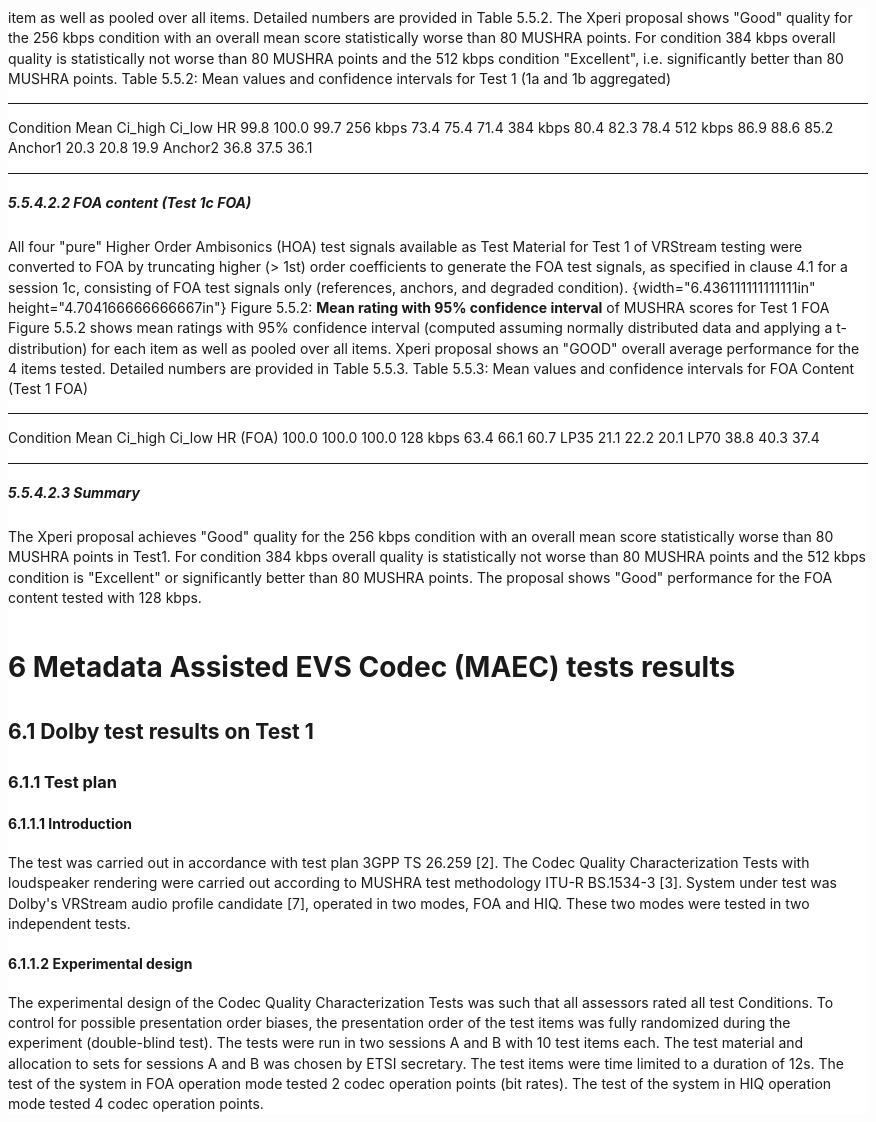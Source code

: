 item as well as pooled over all items. Detailed numbers are provided in Table
5.5.2.
The Xperi proposal shows \"Good\" quality for the 256 kbps condition with an
overall mean score statistically worse than 80 MUSHRA points. For condition
384 kbps overall quality is statistically not worse than 80 MUSHRA points and
the 512 kbps condition \"Excellent\", i.e. significantly better than 80 MUSHRA
points.
Table 5.5.2: Mean values and confidence intervals for Test 1 (1a and 1b
aggregated)
* * *
Condition Mean Ci_high Ci_low HR 99.8 100.0 99.7 256 kbps 73.4 75.4 71.4 384
kbps 80.4 82.3 78.4 512 kbps 86.9 88.6 85.2 Anchor1 20.3 20.8 19.9 Anchor2
36.8 37.5 36.1
* * *
##### 5.5.4.2.2 FOA content (Test 1c FOA)
All four \"pure\" Higher Order Ambisonics (HOA) test signals available as Test
Material for Test 1 of VRStream testing were converted to FOA by truncating
higher (> 1st) order coefficients to generate the FOA test signals, as
specified in clause 4.1 for a session 1c, consisting of FOA test signals only
(references, anchors, and degraded condition).
{width="6.436111111111111in" height="4.704166666666667in"}
Figure 5.5.2: **Mean rating with 95% confidence interval** of MUSHRA scores
for Test 1 FOA
Figure 5.5.2 shows mean ratings with 95% confidence interval (computed
assuming normally distributed data and applying a t-distribution) for each
item as well as pooled over all items. Xperi proposal shows an \"GOOD\"
overall average performance for the 4 items tested. Detailed numbers are
provided in Table 5.5.3.
Table 5.5.3: Mean values and confidence intervals for FOA Content (Test 1 FOA)
* * *
Condition Mean Ci_high Ci_low HR (FOA) 100.0 100.0 100.0 128 kbps 63.4 66.1
60.7 LP35 21.1 22.2 20.1 LP70 38.8 40.3 37.4
* * *
##### 5.5.4.2.3 Summary
The Xperi proposal achieves \"Good\" quality for the 256 kbps condition with
an overall mean score statistically worse than 80 MUSHRA points in Test1. For
condition 384 kbps overall quality is statistically not worse than 80 MUSHRA
points and the 512 kbps condition is \"Excellent\" or significantly better
than 80 MUSHRA points. The proposal shows \"Good\" performance for the FOA
content tested with 128 kbps.
# 6 Metadata Assisted EVS Codec (MAEC) tests results
## 6.1 Dolby test results on Test 1
### 6.1.1 Test plan
#### 6.1.1.1 Introduction
The test was carried out in accordance with test plan 3GPP TS 26.259 [2].
The Codec Quality Characterization Tests with loudspeaker rendering were
carried out according to MUSHRA test methodology ITU-R BS.1534-3 [3]. System
under test was Dolby\'s VRStream audio profile candidate [7], operated in two
modes, FOA and HIQ. These two modes were tested in two independent tests.
#### 6.1.1.2 Experimental design
The experimental design of the Codec Quality Characterization Tests was such
that all assessors rated all test Conditions. To control for possible
presentation order biases, the presentation order of the test items was fully
randomized during the experiment (double-blind test). The tests were run in
two sessions A and B with 10 test items each. The test material and allocation
to sets for sessions A and B was chosen by ETSI secretary. The test items were
time limited to a duration of 12s. The test of the system in FOA operation
mode tested 2 codec operation points (bit rates). The test of the system in
HIQ operation mode tested 4 codec operation points.
